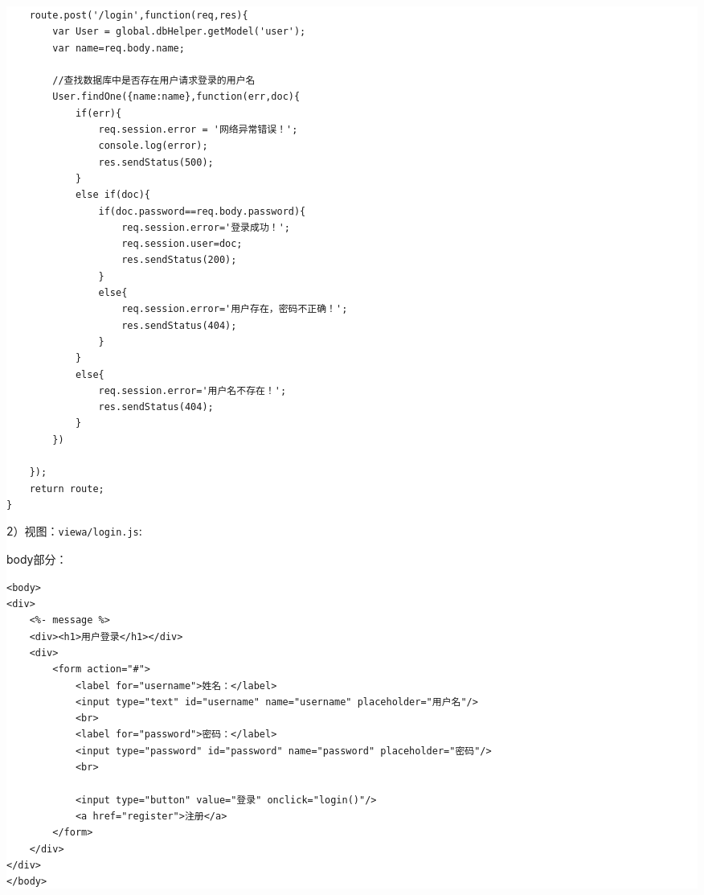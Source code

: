 	    route.post('/login',function(req,res){
	        var User = global.dbHelper.getModel('user');
	        var name=req.body.name;
	
			//查找数据库中是否存在用户请求登录的用户名
	        User.findOne({name:name},function(err,doc){
	            if(err){
	                req.session.error = '网络异常错误！';
	                console.log(error);
	                res.sendStatus(500);
	            }
	            else if(doc){
	                if(doc.password==req.body.password){
	                    req.session.error='登录成功！';
	                    req.session.user=doc;
	                    res.sendStatus(200);
	                }
	                else{
	                    req.session.error='用户存在，密码不正确！';
	                    res.sendStatus(404);
	                }
	            }
	            else{
	                req.session.error='用户名不存在！';
	                res.sendStatus(404);
	            }
	        })
	
	    });
	    return route;
	}

2）视图：`viewa/login.js`:

body部分：

	<body>
	<div>
	    <%- message %>
	    <div><h1>用户登录</h1></div>
	    <div>
	        <form action="#">
	            <label for="username">姓名：</label>
	            <input type="text" id="username" name="username" placeholder="用户名"/>
	            <br>
	            <label for="password">密码：</label>
	            <input type="password" id="password" name="password" placeholder="密码"/>
	            <br>
	
	            <input type="button" value="登录" onclick="login()"/>
	            <a href="register">注册</a>
	        </form>
	    </div>
	</div>
	</body>
